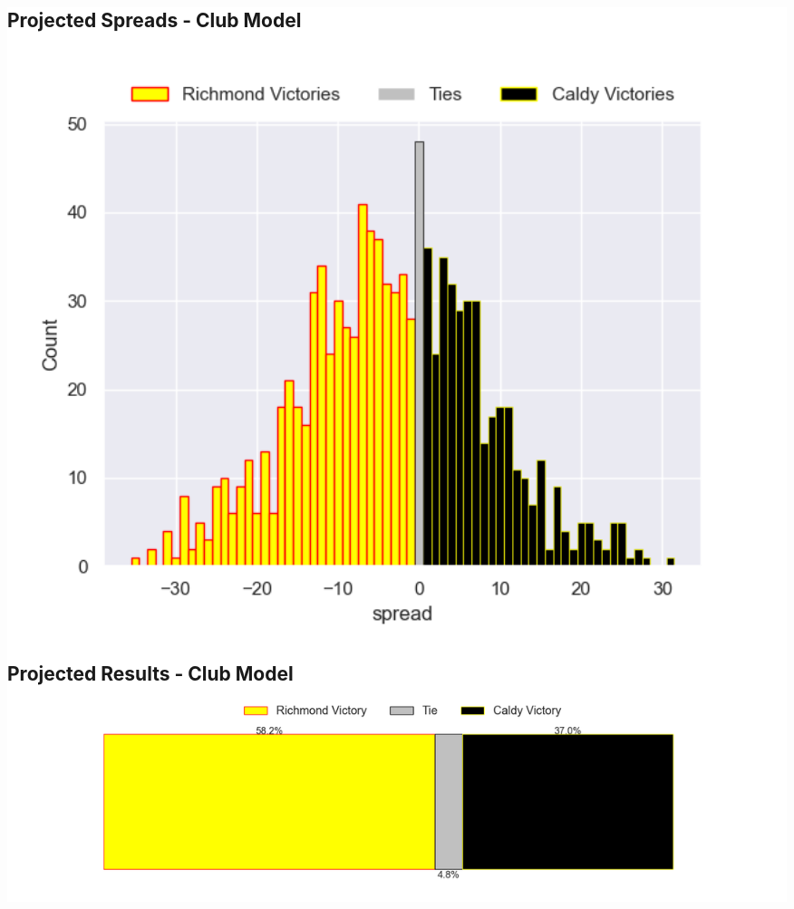 ## Projected Spreads - Club Model


<p float="left">
<img src="../comp_files/plots/2026-01-24-Richmond_V_Caldy_spreads.png" width="99%" />
</p>

## Projected Results - Club Model


<p float="left">
<img src="../comp_files/plots/2026-01-24-Richmond_V_Caldy_resultbar.png" width="99%" />
</p>
